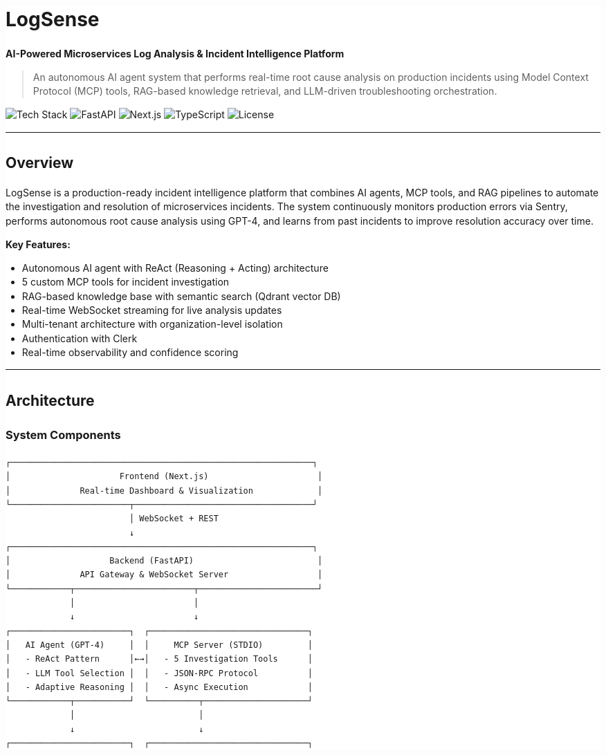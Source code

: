# LogSense

**AI-Powered Microservices Log Analysis & Incident Intelligence Platform**

> An autonomous AI agent system that performs real-time root cause analysis on production incidents using Model Context Protocol (MCP) tools, RAG-based knowledge retrieval, and LLM-driven troubleshooting orchestration.

![Tech Stack](https://img.shields.io/badge/Python-3.11+-blue.svg)
![FastAPI](https://img.shields.io/badge/FastAPI-0.100+-green.svg)
![Next.js](https://img.shields.io/badge/Next.js-13+-black.svg)
![TypeScript](https://img.shields.io/badge/TypeScript-5.0+-blue.svg)
![License](https://img.shields.io/badge/license-MIT-blue.svg)

---

## Overview

LogSense is a production-ready incident intelligence platform that combines AI agents, MCP tools, and RAG pipelines to automate the investigation and resolution of microservices incidents. The system continuously monitors production errors via Sentry, performs autonomous root cause analysis using GPT-4, and learns from past incidents to improve resolution accuracy over time.

**Key Features:**

- Autonomous AI agent with ReAct (Reasoning + Acting) architecture
- 5 custom MCP tools for incident investigation
- RAG-based knowledge base with semantic search (Qdrant vector DB)
- Real-time WebSocket streaming for live analysis updates
- Multi-tenant architecture with organization-level isolation
- Authentication with Clerk
- Real-time observability and confidence scoring

---

## Architecture

### System Components

```
┌─────────────────────────────────────────────────────────────┐
│                      Frontend (Next.js)                      │
│              Real-time Dashboard & Visualization             │
└────────────────────────┬────────────────────────────────────┘
                         │ WebSocket + REST
                         ↓
┌─────────────────────────────────────────────────────────────┐
│                    Backend (FastAPI)                         │
│              API Gateway & WebSocket Server                  │
└────────────┬────────────────────────┬────────────────────────┘
             │                        │
             ↓                        ↓
┌────────────────────────┐  ┌────────────────────────────────┐
│   AI Agent (GPT-4)     │  │     MCP Server (STDIO)         │
│   - ReAct Pattern      │←→│   - 5 Investigation Tools      │
│   - LLM Tool Selection │  │   - JSON-RPC Protocol          │
│   - Adaptive Reasoning │  │   - Async Execution            │
└────────────┬───────────┘  └──────────┬─────────────────────┘
             │                         │
             ↓                         ↓
┌────────────────────────┐  ┌────────────────────────────────┐
```